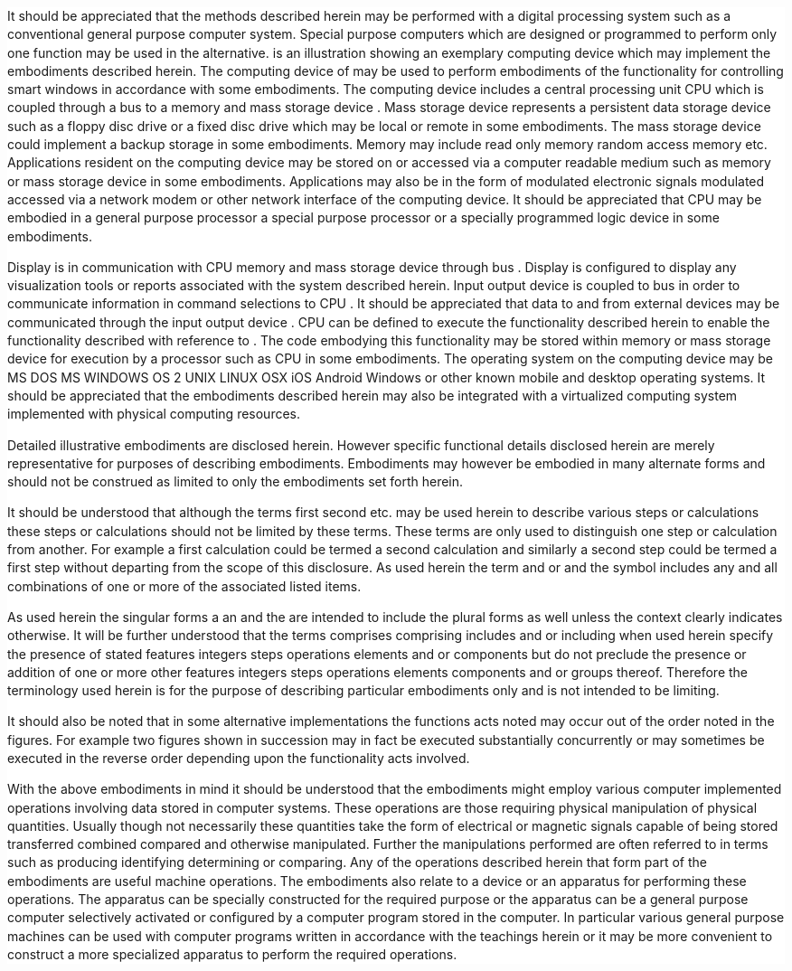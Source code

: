 It should be appreciated that the methods described herein may be performed with a digital processing system such as a conventional general purpose computer system. Special purpose computers which are designed or programmed to perform only one function may be used in the alternative. is an illustration showing an exemplary computing device which may implement the embodiments described herein. The computing device of may be used to perform embodiments of the functionality for controlling smart windows in accordance with some embodiments. The computing device includes a central processing unit CPU which is coupled through a bus to a memory and mass storage device . Mass storage device represents a persistent data storage device such as a floppy disc drive or a fixed disc drive which may be local or remote in some embodiments. The mass storage device could implement a backup storage in some embodiments. Memory may include read only memory random access memory etc. Applications resident on the computing device may be stored on or accessed via a computer readable medium such as memory or mass storage device in some embodiments. Applications may also be in the form of modulated electronic signals modulated accessed via a network modem or other network interface of the computing device. It should be appreciated that CPU may be embodied in a general purpose processor a special purpose processor or a specially programmed logic device in some embodiments.

Display is in communication with CPU memory and mass storage device through bus . Display is configured to display any visualization tools or reports associated with the system described herein. Input output device is coupled to bus in order to communicate information in command selections to CPU . It should be appreciated that data to and from external devices may be communicated through the input output device . CPU can be defined to execute the functionality described herein to enable the functionality described with reference to . The code embodying this functionality may be stored within memory or mass storage device for execution by a processor such as CPU in some embodiments. The operating system on the computing device may be MS DOS MS WINDOWS OS 2 UNIX LINUX OSX iOS Android Windows or other known mobile and desktop operating systems. It should be appreciated that the embodiments described herein may also be integrated with a virtualized computing system implemented with physical computing resources.

Detailed illustrative embodiments are disclosed herein. However specific functional details disclosed herein are merely representative for purposes of describing embodiments. Embodiments may however be embodied in many alternate forms and should not be construed as limited to only the embodiments set forth herein.

It should be understood that although the terms first second etc. may be used herein to describe various steps or calculations these steps or calculations should not be limited by these terms. These terms are only used to distinguish one step or calculation from another. For example a first calculation could be termed a second calculation and similarly a second step could be termed a first step without departing from the scope of this disclosure. As used herein the term and or and the symbol includes any and all combinations of one or more of the associated listed items.

As used herein the singular forms a an and the are intended to include the plural forms as well unless the context clearly indicates otherwise. It will be further understood that the terms comprises comprising includes and or including when used herein specify the presence of stated features integers steps operations elements and or components but do not preclude the presence or addition of one or more other features integers steps operations elements components and or groups thereof. Therefore the terminology used herein is for the purpose of describing particular embodiments only and is not intended to be limiting.

It should also be noted that in some alternative implementations the functions acts noted may occur out of the order noted in the figures. For example two figures shown in succession may in fact be executed substantially concurrently or may sometimes be executed in the reverse order depending upon the functionality acts involved.

With the above embodiments in mind it should be understood that the embodiments might employ various computer implemented operations involving data stored in computer systems. These operations are those requiring physical manipulation of physical quantities. Usually though not necessarily these quantities take the form of electrical or magnetic signals capable of being stored transferred combined compared and otherwise manipulated. Further the manipulations performed are often referred to in terms such as producing identifying determining or comparing. Any of the operations described herein that form part of the embodiments are useful machine operations. The embodiments also relate to a device or an apparatus for performing these operations. The apparatus can be specially constructed for the required purpose or the apparatus can be a general purpose computer selectively activated or configured by a computer program stored in the computer. In particular various general purpose machines can be used with computer programs written in accordance with the teachings herein or it may be more convenient to construct a more specialized apparatus to perform the required operations.

